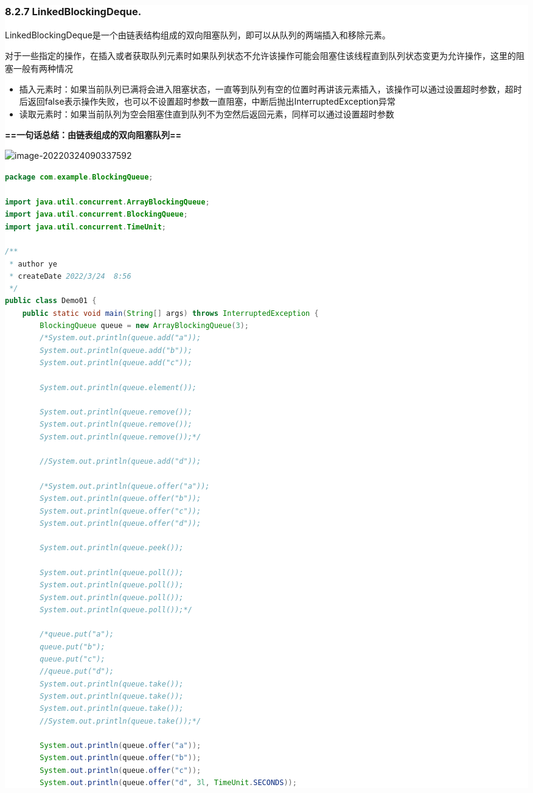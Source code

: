 ### 8.2.7 LinkedBlockingDeque.

LinkedBlockingDeque是一个由链表结构组成的双向阻塞队列，即可以从队列的两端插入和移除元素。

对于一些指定的操作，在插入或者获取队列元素时如果队列状态不允许该操作可能会阻塞住该线程直到队列状态变更为允许操作，这里的阻塞一般有两种情况

- 插入元素时：如果当前队列已满将会进入阻塞状态，一直等到队列有空的位置时再讲该元素插入，该操作可以通过设置超时参数，超时后返回false表示操作失败，也可以不设置超时参数一直阻塞，中断后抛出InterruptedException异常
- 读取元素时：如果当前队列为空会阻塞住直到队列不为空然后返回元素，同样可以通过设置超时参数

**==一句话总结：由链表组成的双向阻塞队列==**

![image-20220324090337592](https://zhangyuyetypora.oss-cn-guangzhou.aliyuncs.com/typora-user-images/image-20220324090337592.png)

```java
package com.example.BlockingQueue;

import java.util.concurrent.ArrayBlockingQueue;
import java.util.concurrent.BlockingQueue;
import java.util.concurrent.TimeUnit;

/**
 * author ye
 * createDate 2022/3/24  8:56
 */
public class Demo01 {
    public static void main(String[] args) throws InterruptedException {
        BlockingQueue queue = new ArrayBlockingQueue(3);
        /*System.out.println(queue.add("a"));
        System.out.println(queue.add("b"));
        System.out.println(queue.add("c"));

        System.out.println(queue.element());

        System.out.println(queue.remove());
        System.out.println(queue.remove());
        System.out.println(queue.remove());*/

        //System.out.println(queue.add("d"));

        /*System.out.println(queue.offer("a"));
        System.out.println(queue.offer("b"));
        System.out.println(queue.offer("c"));
        System.out.println(queue.offer("d"));

        System.out.println(queue.peek());

        System.out.println(queue.poll());
        System.out.println(queue.poll());
        System.out.println(queue.poll());
        System.out.println(queue.poll());*/

        /*queue.put("a");
        queue.put("b");
        queue.put("c");
        //queue.put("d");
        System.out.println(queue.take());
        System.out.println(queue.take());
        System.out.println(queue.take());
        //System.out.println(queue.take());*/

        System.out.println(queue.offer("a"));
        System.out.println(queue.offer("b"));
        System.out.println(queue.offer("c"));
        System.out.println(queue.offer("d", 3l, TimeUnit.SECONDS));
```